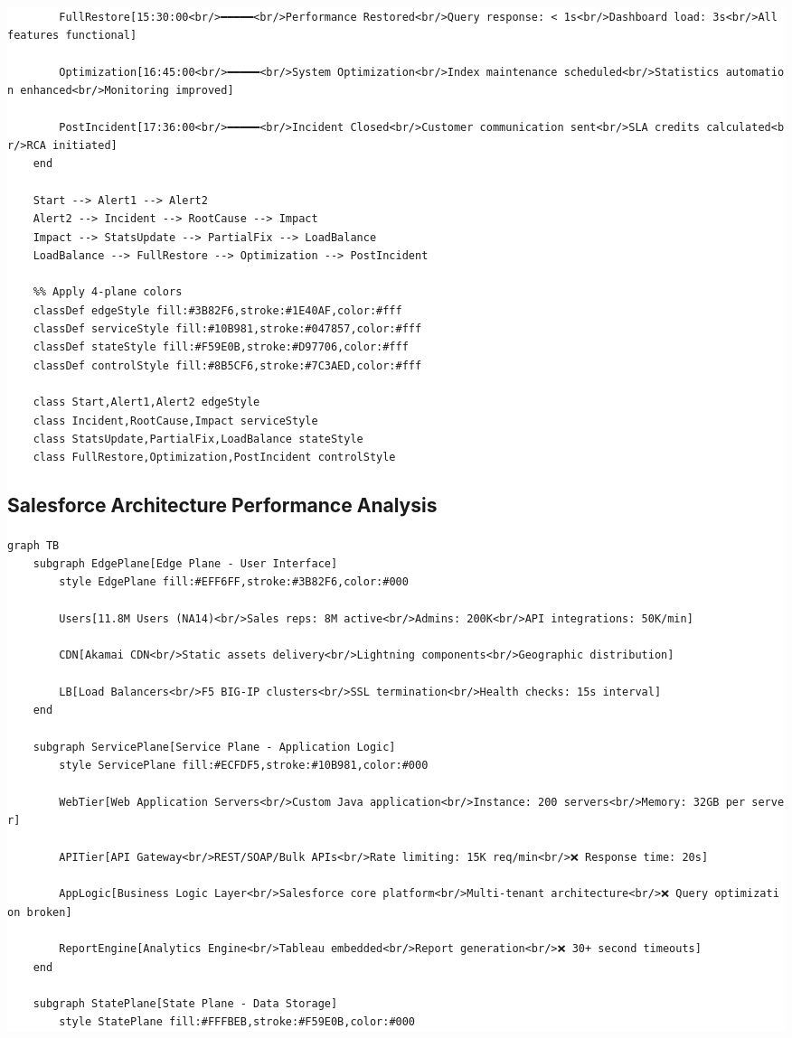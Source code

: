 ```mermaid
        FullRestore[15:30:00<br/>━━━━━<br/>Performance Restored<br/>Query response: < 1s<br/>Dashboard load: 3s<br/>All features functional]

        Optimization[16:45:00<br/>━━━━━<br/>System Optimization<br/>Index maintenance scheduled<br/>Statistics automation enhanced<br/>Monitoring improved]

        PostIncident[17:36:00<br/>━━━━━<br/>Incident Closed<br/>Customer communication sent<br/>SLA credits calculated<br/>RCA initiated]
    end

    Start --> Alert1 --> Alert2
    Alert2 --> Incident --> RootCause --> Impact
    Impact --> StatsUpdate --> PartialFix --> LoadBalance
    LoadBalance --> FullRestore --> Optimization --> PostIncident

    %% Apply 4-plane colors
    classDef edgeStyle fill:#3B82F6,stroke:#1E40AF,color:#fff
    classDef serviceStyle fill:#10B981,stroke:#047857,color:#fff
    classDef stateStyle fill:#F59E0B,stroke:#D97706,color:#fff
    classDef controlStyle fill:#8B5CF6,stroke:#7C3AED,color:#fff

    class Start,Alert1,Alert2 edgeStyle
    class Incident,RootCause,Impact serviceStyle
    class StatsUpdate,PartialFix,LoadBalance stateStyle
    class FullRestore,Optimization,PostIncident controlStyle
```

## Salesforce Architecture Performance Analysis

```mermaid
graph TB
    subgraph EdgePlane[Edge Plane - User Interface]
        style EdgePlane fill:#EFF6FF,stroke:#3B82F6,color:#000

        Users[11.8M Users (NA14)<br/>Sales reps: 8M active<br/>Admins: 200K<br/>API integrations: 50K/min]

        CDN[Akamai CDN<br/>Static assets delivery<br/>Lightning components<br/>Geographic distribution]

        LB[Load Balancers<br/>F5 BIG-IP clusters<br/>SSL termination<br/>Health checks: 15s interval]
    end

    subgraph ServicePlane[Service Plane - Application Logic]
        style ServicePlane fill:#ECFDF5,stroke:#10B981,color:#000

        WebTier[Web Application Servers<br/>Custom Java application<br/>Instance: 200 servers<br/>Memory: 32GB per server]

        APITier[API Gateway<br/>REST/SOAP/Bulk APIs<br/>Rate limiting: 15K req/min<br/>❌ Response time: 20s]

        AppLogic[Business Logic Layer<br/>Salesforce core platform<br/>Multi-tenant architecture<br/>❌ Query optimization broken]

        ReportEngine[Analytics Engine<br/>Tableau embedded<br/>Report generation<br/>❌ 30+ second timeouts]
    end

    subgraph StatePlane[State Plane - Data Storage]
        style StatePlane fill:#FFFBEB,stroke:#F59E0B,color:#000

```